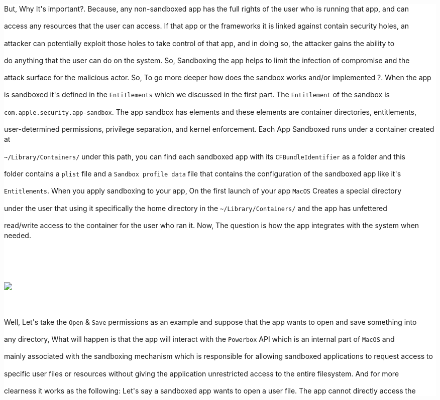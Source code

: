 But, Why It's important?. Because, any non-sandboxed app has the full rights of the user who is running that app, and can

access any resources that the user can access. If that app or the frameworks it is linked against contain security holes, an

attacker can potentially exploit those holes to take control of that app, and in doing so, the attacker gains the ability to

do anything that the user can do on the system. So, Sandboxing the app helps to limit the infection of compromise and the

attack surface for the malicious actor. So, To go more deeper how does the sandbox works and/or implemented ?. When the app

is sandboxed it's defined in the `Entitlements` which we discussed in the first part. The `Entitlement` of the sandbox is

`com.apple.security.app-sandbox`. The app sandbox has elements and these elements are container directories, entitlements,

user-determined permissions, privilege separation, and kernel enforcement. Each App Sandboxed runs under a container created at

`~/Library/Containers/` under this path, you can find each sandboxed app with its `CFBundleIdentifier` as a folder and this

folder contains a `plist` file and a `Sandbox profile data` file that contains the configuration of the sandboxed app like it's

`Entitlements`. When you apply sandboxing to your app, On the first launch of your app `MacOS` Creates a special directory

under the user that using it specifically the home directory in the `~/Library/Containers/` and the app has unfettered

read/write access to the container for the user who ran it. Now, The question is how the app integrates with the system when needed.

&nbsp;

&nbsp;

![](/assets/images/d0ef078a57857815e067fd12b352633c)

&nbsp;

Well, Let's take the `Open` & `Save` permissions as an example and suppose that the app wants to open and save something into

any directory, What will happen is that the app will interact with the `Powerbox` API which is an internal part of `MacOS` and

mainly associated with the sandboxing mechanism which is responsible for allowing sandboxed applications to request access to

specific user files or resources without giving the application unrestricted access to the entire filesystem. And for more

clearness it works as the following: Let's say a sandboxed app wants to open a user file. The app cannot directly access the
